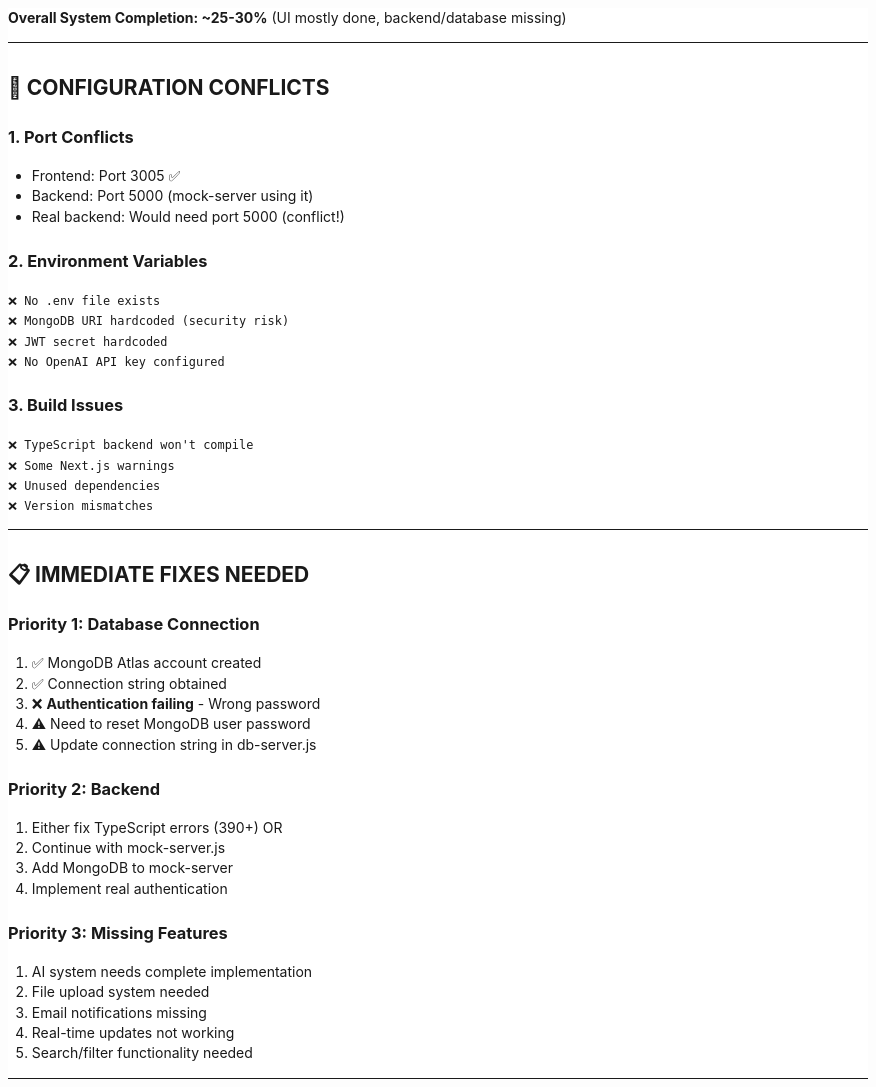 **Overall System Completion: ~25-30%** (UI mostly done, backend/database missing)

---

## 🔧 **CONFIGURATION CONFLICTS**

### **1. Port Conflicts**
- Frontend: Port 3005 ✅
- Backend: Port 5000 (mock-server using it)
- Real backend: Would need port 5000 (conflict!)

### **2. Environment Variables**
```
❌ No .env file exists
❌ MongoDB URI hardcoded (security risk)
❌ JWT secret hardcoded
❌ No OpenAI API key configured
```

### **3. Build Issues**
```
❌ TypeScript backend won't compile
❌ Some Next.js warnings
❌ Unused dependencies
❌ Version mismatches
```

---

## 📋 **IMMEDIATE FIXES NEEDED**

### **Priority 1: Database Connection**
1. ✅ MongoDB Atlas account created
2. ✅ Connection string obtained
3. ❌ **Authentication failing** - Wrong password
4. ⚠️ Need to reset MongoDB user password
5. ⚠️ Update connection string in db-server.js

### **Priority 2: Backend**
1. Either fix TypeScript errors (390+) OR
2. Continue with mock-server.js
3. Add MongoDB to mock-server
4. Implement real authentication

### **Priority 3: Missing Features**
1. AI system needs complete implementation
2. File upload system needed
3. Email notifications missing
4. Real-time updates not working
5. Search/filter functionality needed

---
